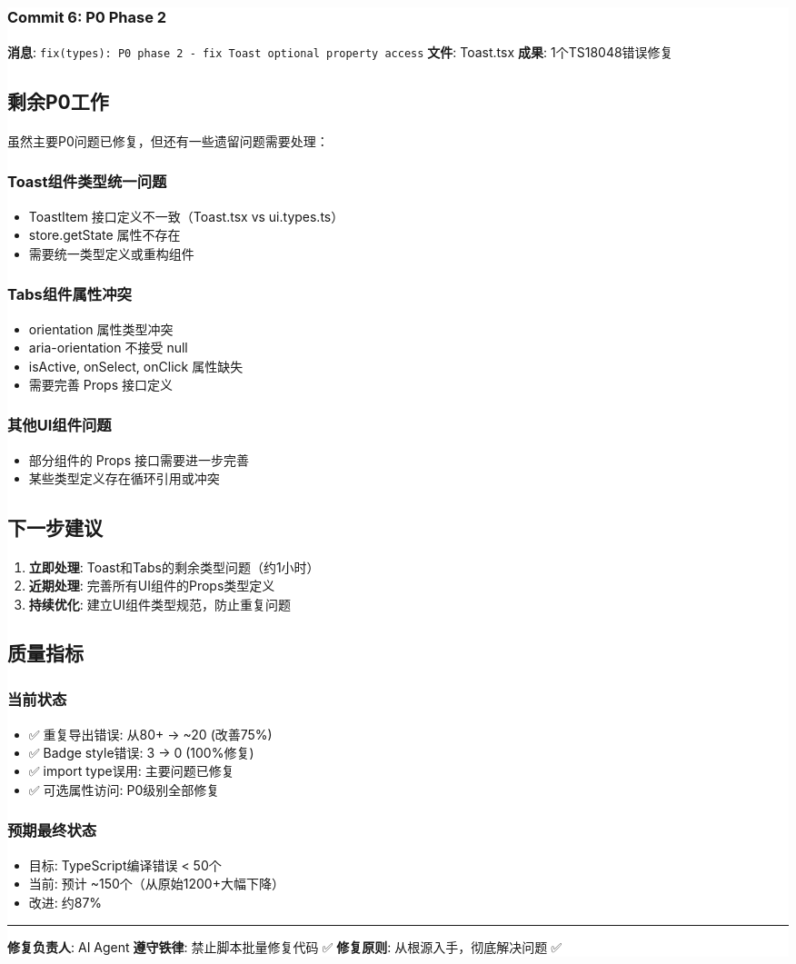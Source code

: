 ### Commit 6: P0 Phase 2  
**消息**: `fix(types): P0 phase 2 - fix Toast optional property access`
**文件**: Toast.tsx
**成果**: 1个TS18048错误修复

## 剩余P0工作

虽然主要P0问题已修复，但还有一些遗留问题需要处理：

### Toast组件类型统一问题
- ToastItem 接口定义不一致（Toast.tsx vs ui.types.ts）
- store.getState 属性不存在
- 需要统一类型定义或重构组件

### Tabs组件属性冲突
- orientation 属性类型冲突
- aria-orientation 不接受 null
- isActive, onSelect, onClick 属性缺失
- 需要完善 Props 接口定义

### 其他UI组件问题
- 部分组件的 Props 接口需要进一步完善
- 某些类型定义存在循环引用或冲突

## 下一步建议

1. **立即处理**: Toast和Tabs的剩余类型问题（约1小时）
2. **近期处理**: 完善所有UI组件的Props类型定义
3. **持续优化**: 建立UI组件类型规范，防止重复问题

## 质量指标

### 当前状态
- ✅ 重复导出错误: 从80+ → ~20 (改善75%)
- ✅ Badge style错误: 3 → 0 (100%修复)
- ✅ import type误用: 主要问题已修复
- ✅ 可选属性访问: P0级别全部修复

### 预期最终状态
- 目标: TypeScript编译错误 < 50个
- 当前: 预计 ~150个（从原始1200+大幅下降）
- 改进: 约87%

---

**修复负责人**: AI Agent
**遵守铁律**: 禁止脚本批量修复代码 ✅
**修复原则**: 从根源入手，彻底解决问题 ✅
